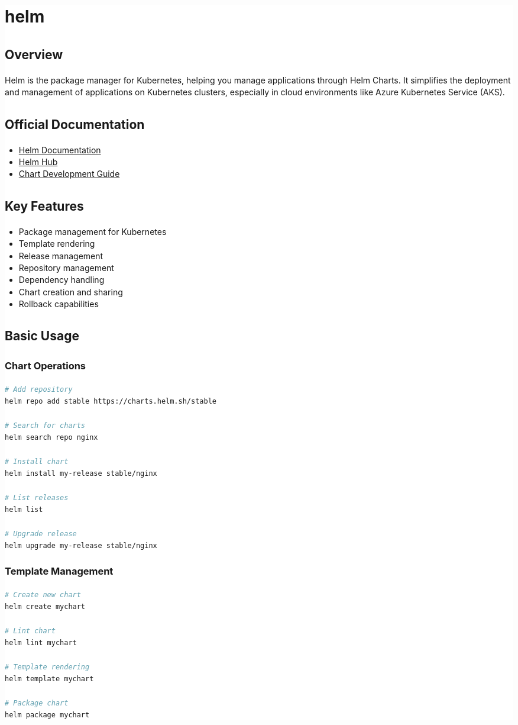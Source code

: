 # helm

## Overview

Helm is the package manager for Kubernetes, helping you manage applications through Helm Charts. It simplifies the deployment and management of applications on Kubernetes clusters, especially in cloud environments like Azure Kubernetes Service (AKS).

## Official Documentation
- [Helm Documentation](https://helm.sh/docs/)
- [Helm Hub](https://artifacthub.io/)
- [Chart Development Guide](https://helm.sh/docs/chart_development/)

## Key Features
- Package management for Kubernetes
- Template rendering
- Release management
- Repository management
- Dependency handling
- Chart creation and sharing
- Rollback capabilities

## Basic Usage

### Chart Operations
```bash
# Add repository
helm repo add stable https://charts.helm.sh/stable

# Search for charts
helm search repo nginx

# Install chart
helm install my-release stable/nginx

# List releases
helm list

# Upgrade release
helm upgrade my-release stable/nginx
```

### Template Management
```bash
# Create new chart
helm create mychart

# Lint chart
helm lint mychart

# Template rendering
helm template mychart

# Package chart
helm package mychart
```
